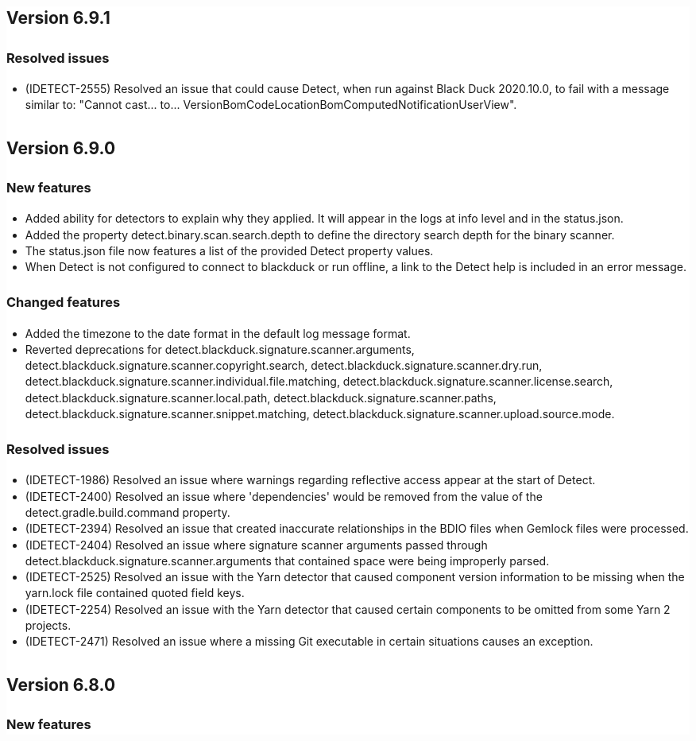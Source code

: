## Version 6.9.1

### Resolved issues

* (IDETECT-2555) Resolved an issue that could cause Detect, when run against Black Duck 2020.10.0, to fail with a message similar to: "Cannot cast... to...
  VersionBomCodeLocationBomComputedNotificationUserView".

## Version 6.9.0

### New features

* Added ability for detectors to explain why they applied. It will appear in the logs at info level and in the status.json.
* Added the property detect.binary.scan.search.depth to define the directory search depth for the binary scanner.
* The status.json file now features a list of the provided Detect property values.
* When Detect is not configured to connect to blackduck or run offline, a link to the Detect help is included in an error message.

### Changed features

* Added the timezone to the date format in the default log message format.
* Reverted deprecations for detect.blackduck.signature.scanner.arguments, detect.blackduck.signature.scanner.copyright.search, detect.blackduck.signature.scanner.dry.run,
  detect.blackduck.signature.scanner.individual.file.matching, detect.blackduck.signature.scanner.license.search, detect.blackduck.signature.scanner.local.path,
  detect.blackduck.signature.scanner.paths, detect.blackduck.signature.scanner.snippet.matching, detect.blackduck.signature.scanner.upload.source.mode.

### Resolved issues

* (IDETECT-1986) Resolved an issue where warnings regarding reflective access appear at the start of Detect.
* (IDETECT-2400) Resolved an issue where 'dependencies' would be removed from the value of the detect.gradle.build.command property.
* (IDETECT-2394) Resolved an issue that created inaccurate relationships in the BDIO files when Gemlock files were processed.
* (IDETECT-2404) Resolved an issue where signature scanner arguments passed through detect.blackduck.signature.scanner.arguments that contained space were being improperly parsed.
* (IDETECT-2525) Resolved an issue with the Yarn detector that caused component version information to be missing when the yarn.lock file contained quoted field keys.
* (IDETECT-2254) Resolved an issue with the Yarn detector that caused certain components to be omitted from some Yarn 2 projects.
* (IDETECT-2471) Resolved an issue where a missing Git executable in certain situations causes an exception.

## Version 6.8.0

### New features
